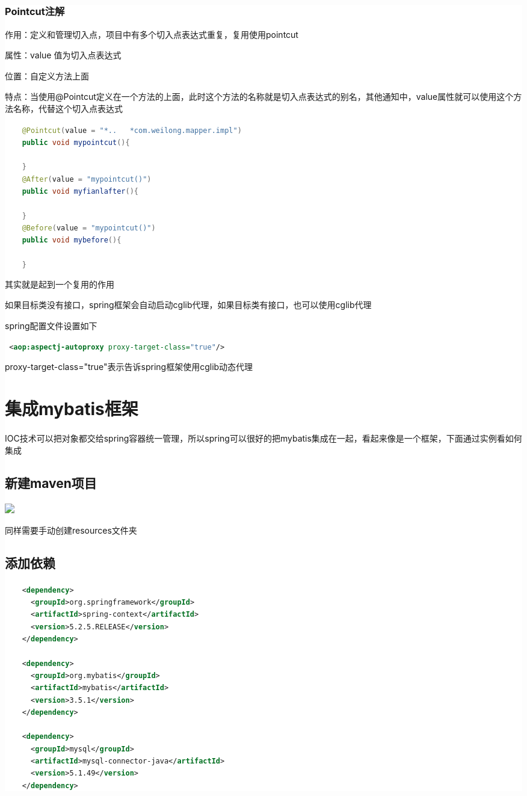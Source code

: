 ### Pointcut注解

作用：定义和管理切入点，项目中有多个切入点表达式重复，复用使用pointcut

属性：value 值为切入点表达式

位置：自定义方法上面

特点：当使用@Pointcut定义在一个方法的上面，此时这个方法的名称就是切入点表达式的别名，其他通知中，value属性就可以使用这个方法名称，代替这个切入点表达式

```java
    @Pointcut(value = "*..   *com.weilong.mapper.impl")
    public void mypointcut(){

    }
    @After(value = "mypointcut()")
    public void myfianlafter(){

    }
    @Before(value = "mypointcut()")
    public void mybefore(){
        
    }
```

其实就是起到一个复用的作用

如果目标类没有接口，spring框架会自动启动cglib代理，如果目标类有接口，也可以使用cglib代理

spring配置文件设置如下

```xml
 <aop:aspectj-autoproxy proxy-target-class="true"/>
```

proxy-target-class="true"表示告诉spring框架使用cglib动态代理

# 集成mybatis框架

IOC技术可以把对象都交给spring容器统一管理，所以spring可以很好的把mybatis集成在一起，看起来像是一个框架，下面通过实例看如何集成

## 新建maven项目

![](https://gcore.jsdelivr.net/gh/code-anan/image/20211223150019.png)

同样需要手动创建resources文件夹

## 添加依赖

```xml
    <dependency>
      <groupId>org.springframework</groupId>
      <artifactId>spring-context</artifactId>
      <version>5.2.5.RELEASE</version>
    </dependency>

    <dependency>
      <groupId>org.mybatis</groupId>
      <artifactId>mybatis</artifactId>
      <version>3.5.1</version>
    </dependency>

    <dependency>
      <groupId>mysql</groupId>
      <artifactId>mysql-connector-java</artifactId>
      <version>5.1.49</version>
    </dependency>
```